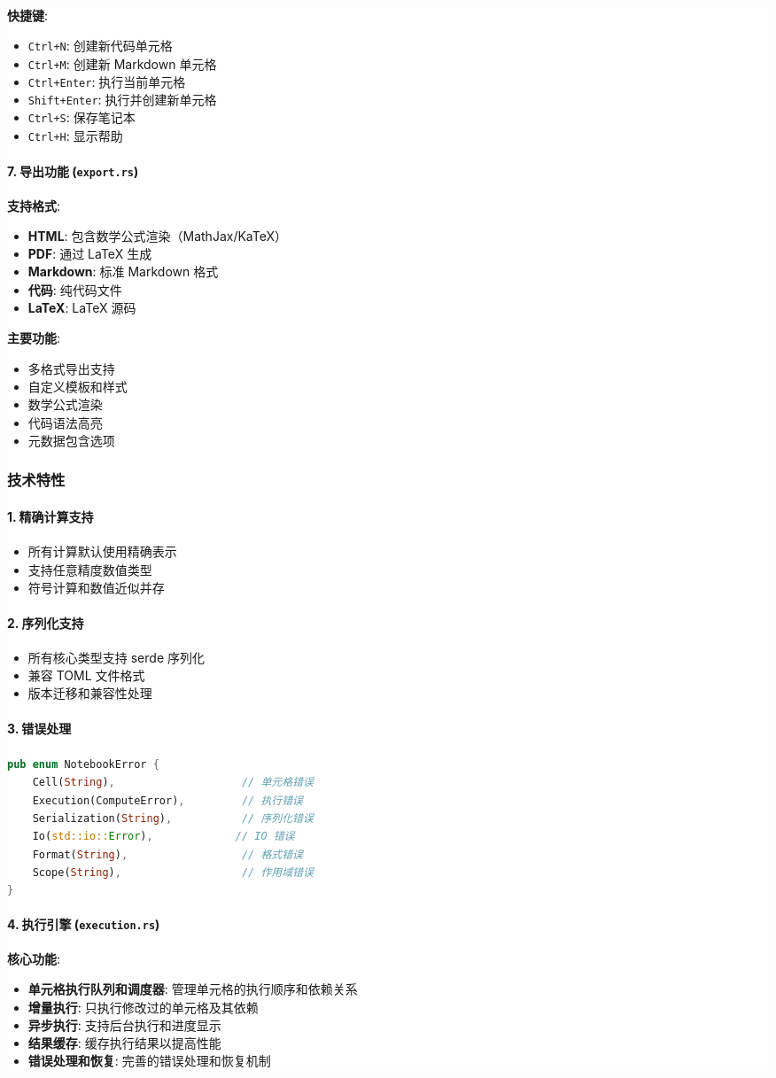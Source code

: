 **快捷键**:
- `Ctrl+N`: 创建新代码单元格
- `Ctrl+M`: 创建新 Markdown 单元格
- `Ctrl+Enter`: 执行当前单元格
- `Shift+Enter`: 执行并创建新单元格
- `Ctrl+S`: 保存笔记本
- `Ctrl+H`: 显示帮助

#### 7. 导出功能 (`export.rs`)

**支持格式**:
- **HTML**: 包含数学公式渲染（MathJax/KaTeX）
- **PDF**: 通过 LaTeX 生成
- **Markdown**: 标准 Markdown 格式
- **代码**: 纯代码文件
- **LaTeX**: LaTeX 源码

**主要功能**:
- 多格式导出支持
- 自定义模板和样式
- 数学公式渲染
- 代码语法高亮
- 元数据包含选项

### 技术特性

#### 1. 精确计算支持
- 所有计算默认使用精确表示
- 支持任意精度数值类型
- 符号计算和数值近似并存

#### 2. 序列化支持
- 所有核心类型支持 serde 序列化
- 兼容 TOML 文件格式
- 版本迁移和兼容性处理

#### 3. 错误处理
```rust
pub enum NotebookError {
    Cell(String),                    // 单元格错误
    Execution(ComputeError),         // 执行错误
    Serialization(String),           // 序列化错误
    Io(std::io::Error),             // IO 错误
    Format(String),                  // 格式错误
    Scope(String),                   // 作用域错误
}
```

#### 4. 执行引擎 (`execution.rs`)

**核心功能**:
- **单元格执行队列和调度器**: 管理单元格的执行顺序和依赖关系
- **增量执行**: 只执行修改过的单元格及其依赖
- **异步执行**: 支持后台执行和进度显示
- **结果缓存**: 缓存执行结果以提高性能
- **错误处理和恢复**: 完善的错误处理和恢复机制

